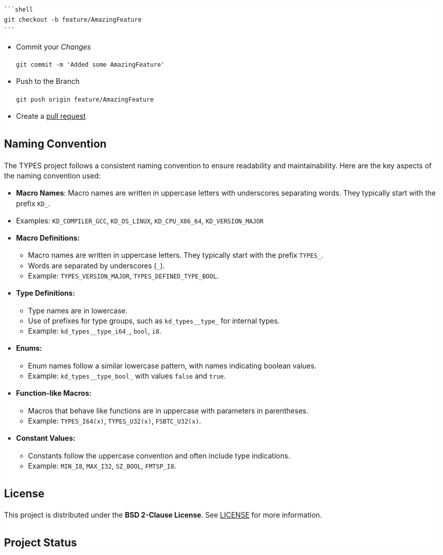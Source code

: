     ```shell
    git checkout -b feature/AmazingFeature
    ```

- Commit your *Changes*

    ```shell
    git commit -m 'Added some AmazingFeature'
    ```

- Push to the Branch

    ```shell
    git push origin feature/AmazingFeature
    ```

- Create a [pull request](https://github.com/KumarjitDas/types/pulls)

## Naming Convention

The TYPES project follows a consistent naming convention to ensure readability and maintainability. Here are the key aspects of the naming convention used:

- **Macro Names**: Macro names are written in uppercase letters with underscores separating words. They typically start with the prefix `KD_`.
- Examples: `KD_COMPILER_GCC`, `KD_OS_LINUX`, `KD_CPU_X86_64`, `KD_VERSION_MAJOR`

- **Macro Definitions:**
    - Macro names are written in uppercase letters. They typically start with the prefix `TYPES_`.
    - Words are separated by underscores (`_`).
    - Example: `TYPES_VERSION_MAJOR`, `TYPES_DEFINED_TYPE_BOOL`.

- **Type Definitions:**
    - Type names are in lowercase.
    - Use of prefixes for type groups, such as `kd_types__type_` for internal types.
    - Example: `kd_types__type_i64_`, `bool`, `i8`.

- **Enums:**
    - Enum names follow a similar lowercase pattern, with names indicating boolean values.
    - Example: `kd_types__type_bool_` with values `false` and `true`.

- **Function-like Macros:**
    - Macros that behave like functions are in uppercase with parameters in parentheses.
    - Example: `TYPES_I64(x)`, `TYPES_U32(x)`, `FSBTC_U32(x)`.

- **Constant Values:**
    - Constants follow the uppercase convention and often include type indications.
    - Example: `MIN_I8`, `MAX_I32`, `SZ_BOOL`, `FMTSP_I8`.

## License

This project is distributed under the **BSD 2-Clause License**. See [LICENSE](LICENSE.txt) for more information.

## Project Status
